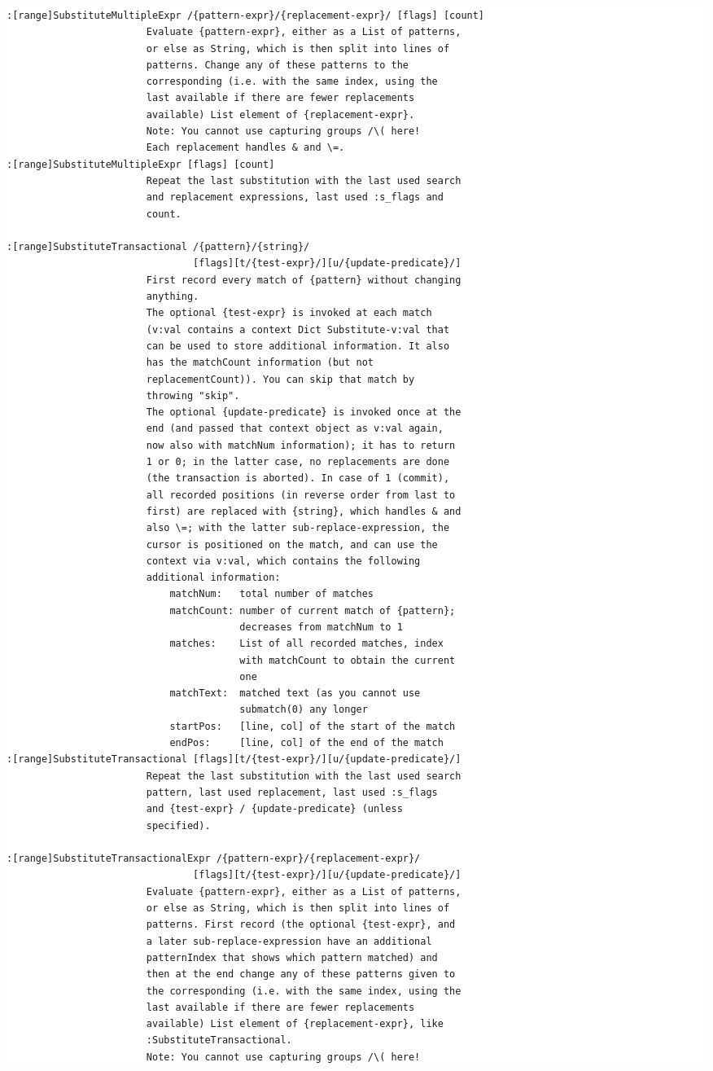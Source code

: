     :[range]SubstituteMultipleExpr /{pattern-expr}/{replacement-expr}/ [flags] [count]
                            Evaluate {pattern-expr}, either as a List of patterns,
                            or else as String, which is then split into lines of
                            patterns. Change any of these patterns to the
                            corresponding (i.e. with the same index, using the
                            last available if there are fewer replacements
                            available) List element of {replacement-expr}.
                            Note: You cannot use capturing groups /\( here!
                            Each replacement handles & and \=.
    :[range]SubstituteMultipleExpr [flags] [count]
                            Repeat the last substitution with the last used search
                            and replacement expressions, last used :s_flags and
                            count.

    :[range]SubstituteTransactional /{pattern}/{string}/
                                    [flags][t/{test-expr}/][u/{update-predicate}/]
                            First record every match of {pattern} without changing
                            anything.
                            The optional {test-expr} is invoked at each match
                            (v:val contains a context Dict Substitute-v:val that
                            can be used to store additional information. It also
                            has the matchCount information (but not
                            replacementCount)). You can skip that match by
                            throwing "skip".
                            The optional {update-predicate} is invoked once at the
                            end (and passed that context object as v:val again,
                            now also with matchNum information); it has to return
                            1 or 0; in the latter case, no replacements are done
                            (the transaction is aborted). In case of 1 (commit),
                            all recorded positions (in reverse order from last to
                            first) are replaced with {string}, which handles & and
                            also \=; with the latter sub-replace-expression, the
                            cursor is positioned on the match, and can use the
                            context via v:val, which contains the following
                            additional information:
                                matchNum:   total number of matches
                                matchCount: number of current match of {pattern};
                                            decreases from matchNum to 1
                                matches:    List of all recorded matches, index
                                            with matchCount to obtain the current
                                            one
                                matchText:  matched text (as you cannot use
                                            submatch(0) any longer
                                startPos:   [line, col] of the start of the match
                                endPos:     [line, col] of the end of the match
    :[range]SubstituteTransactional [flags][t/{test-expr}/][u/{update-predicate}/]
                            Repeat the last substitution with the last used search
                            pattern, last used replacement, last used :s_flags
                            and {test-expr} / {update-predicate} (unless
                            specified).

    :[range]SubstituteTransactionalExpr /{pattern-expr}/{replacement-expr}/
                                    [flags][t/{test-expr}/][u/{update-predicate}/]
                            Evaluate {pattern-expr}, either as a List of patterns,
                            or else as String, which is then split into lines of
                            patterns. First record (the optional {test-expr}, and
                            a later sub-replace-expression have an additional
                            patternIndex that shows which pattern matched) and
                            then at the end change any of these patterns given to
                            the corresponding (i.e. with the same index, using the
                            last available if there are fewer replacements
                            available) List element of {replacement-expr}, like
                            :SubstituteTransactional.
                            Note: You cannot use capturing groups /\( here!